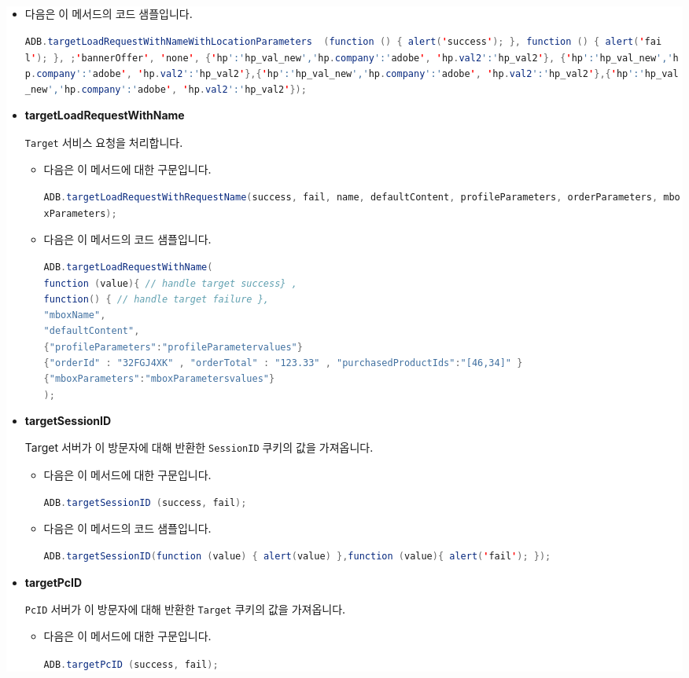    * 다음은 이 메서드의 코드 샘플입니다.

      ```java
      ADB.targetLoadRequestWithNameWithLocationParameters  (function () { alert('success'); }, function () { alert('fail'); }, ;'bannerOffer', 'none', {'hp':'hp_val_new','hp.company':'adobe', 'hp.val2':'hp_val2'}, {'hp':'hp_val_new','hp.company':'adobe', 'hp.val2':'hp_val2'},{'hp':'hp_val_new','hp.company':'adobe', 'hp.val2':'hp_val2'},{'hp':'hp_val_new','hp.company':'adobe', 'hp.val2':'hp_val2'});
      ```

* **targetLoadRequestWithName**

   `Target` 서비스 요청을 처리합니다.

   * 다음은 이 메서드에 대한 구문입니다.

      ```java
      ADB.targetLoadRequestWithRequestName(success, fail, name, defaultContent, profileParameters, orderParameters, mboxParameters);
      ```

   * 다음은 이 메서드의 코드 샘플입니다.

      ```java
      ADB.targetLoadRequestWithName(
      function (value){ // handle target success} ,
      function() { // handle target failure }, 
      "mboxName",
      "defaultContent",
      {"profileParameters":"profileParametervalues"}
      {"orderId" : "32FGJ4XK" , "orderTotal" : "123.33" , "purchasedProductIds":"[46,34]" }
      {"mboxParameters":"mboxParametersvalues"}
      );
      ```

* **targetSessionID**

   Target 서버가 이 방문자에 대해 반환한 `SessionID` 쿠키의 값을 가져옵니다.

   * 다음은 이 메서드에 대한 구문입니다.

      ```java
      ADB.targetSessionID (success, fail); 
      ```

   * 다음은 이 메서드의 코드 샘플입니다.

      ```java
      ADB.targetSessionID(function (value) { alert(value) },function (value){ alert('fail'); });  
      ```

* **targetPcID**

   `PcID` 서버가 이 방문자에 대해 반환한 `Target` 쿠키의 값을 가져옵니다.

   * 다음은 이 메서드에 대한 구문입니다.

      ```java
      ADB.targetPcID (success, fail); 
      ```
